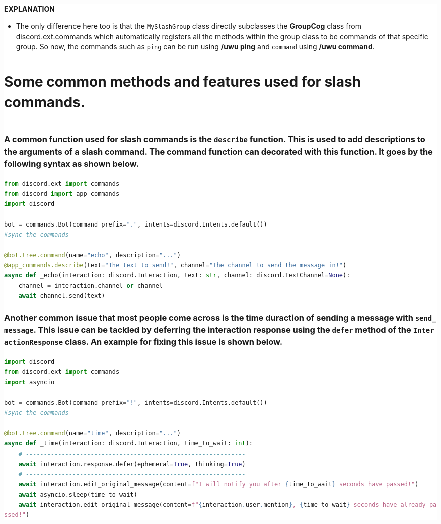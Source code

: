 __**EXPLANATION**__
- The only difference here too is that the `MySlashGroup` class directly subclasses the **GroupCog** class from discord.ext.commands which automatically registers all the methods within the group class to be commands of that specific group. So now, the commands such as `ping` can be run using **/uwu ping** and `command` using **/uwu command**.


# Some common methods and features used for slash commands.

---

### A common function used for slash commands is the `describe` function. This is used to add descriptions to the arguments of a slash command. The command function can decorated with this function. It goes by the following syntax as shown below.

```python
from discord.ext import commands
from discord import app_commands
import discord

bot = commands.Bot(command_prefix=".", intents=discord.Intents.default())
#sync the commands

@bot.tree.command(name="echo", description="...")
@app_commands.describe(text="The text to send!", channel="The channel to send the message in!")
async def _echo(interaction: discord.Interaction, text: str, channel: discord.TextChannel=None):
    channel = interaction.channel or channel
    await channel.send(text)
```

### Another common issue that most people come across is the time duraction of sending a message with `send_message`. This issue can be tackled by deferring the interaction response using the `defer` method of the `InteractionResponse` class. An example for fixing this issue is shown below.

```python
import discord
from discord.ext import commands
import asyncio

bot = commands.Bot(command_prefix="!", intents=discord.Intents.default())
#sync the commands

@bot.tree.command(name="time", description="...")
async def _time(interaction: discord.Interaction, time_to_wait: int):
    # -------------------------------------------------------------
    await interaction.response.defer(ephemeral=True, thinking=True)
    # -------------------------------------------------------------
    await interaction.edit_original_message(content=f"I will notify you after {time_to_wait} seconds have passed!")
    await asyncio.sleep(time_to_wait)
    await interaction.edit_original_message(content=f"{interaction.user.mention}, {time_to_wait} seconds have already passed!")
```
